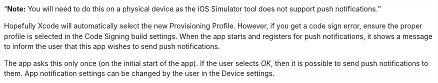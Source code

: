 <q>**Note:** You will need to do this on a physical device as the iOS Simulator tool does not support push notifications.</q>

Hopefully Xcode will automatically select the new Provisioning Profile. However, if you get a code sign error, ensure the proper profile is selected in the Code Signing build settings. When the app starts and registers for push notifications, it shows a message to inform the user that this app wishes to send push notifications.

 The app asks this only once (on the initial start of the app). If the user selects *OK*, then it is possible to send push notifications to them. App notification settings can be changed by the user in the Device settings.

